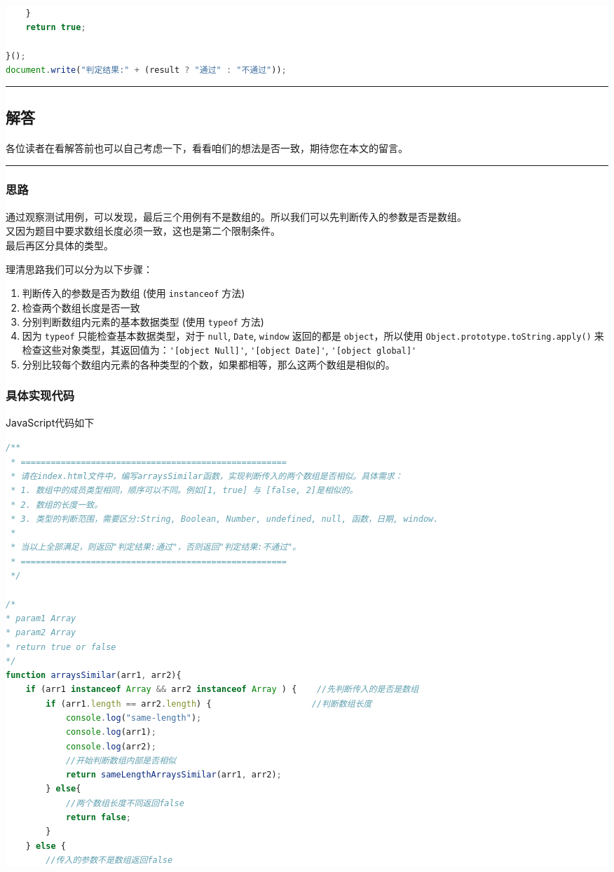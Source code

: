 ```js
    }
    return true;

}();
document.write("判定结果:" + (result ? "通过" : "不通过"));
```

---

## 解答

各位读者在看解答前也可以自己考虑一下，看看咱们的想法是否一致，期待您在本文的留言。

---

### 思路

通过观察测试用例，可以发现，最后三个用例有不是数组的。所以我们可以先判断传入的参数是否是数组。   
又因为题目中要求数组长度必须一致，这也是第二个限制条件。   
最后再区分具体的类型。   

理清思路我们可以分为以下步骤：   

1. 判断传入的参数是否为数组 (使用 `instanceof` 方法)
2. 检查两个数组长度是否一致
3. 分别判断数组内元素的基本数据类型 (使用 `typeof` 方法)
4. 因为 `typeof` 只能检查基本数据类型，对于 `null`, `Date`, `window` 返回的都是 `object`，所以使用 `Object.prototype.toString.apply()` 来检查这些对象类型，其返回值为：`'[object Null]'`, `'[object Date]'`, `'[object global]'`
5. 分别比较每个数组内元素的各种类型的个数，如果都相等，那么这两个数组是相似的。

### 具体实现代码

JavaScript代码如下

```js
/**
 * =====================================================
 * 请在index.html文件中，编写arraysSimilar函数，实现判断传入的两个数组是否相似。具体需求：
 * 1. 数组中的成员类型相同，顺序可以不同。例如[1, true] 与 [false, 2]是相似的。
 * 2. 数组的长度一致。
 * 3. 类型的判断范围，需要区分:String, Boolean, Number, undefined, null, 函数，日期, window.
 *
 * 当以上全部满足，则返回"判定结果:通过"，否则返回"判定结果:不通过"。
 * =====================================================
 */

/*
* param1 Array
* param2 Array
* return true or false
*/
function arraysSimilar(arr1, arr2){
    if (arr1 instanceof Array && arr2 instanceof Array ) {    //先判断传入的是否是数组
        if (arr1.length == arr2.length) {                    //判断数组长度
            console.log("same-length");
            console.log(arr1);
            console.log(arr2);
            //开始判断数组内部是否相似
            return sameLengthArraysSimilar(arr1, arr2);
        } else{
            //两个数组长度不同返回false
            return false;
        }
    } else {
        //传入的参数不是数组返回false
```